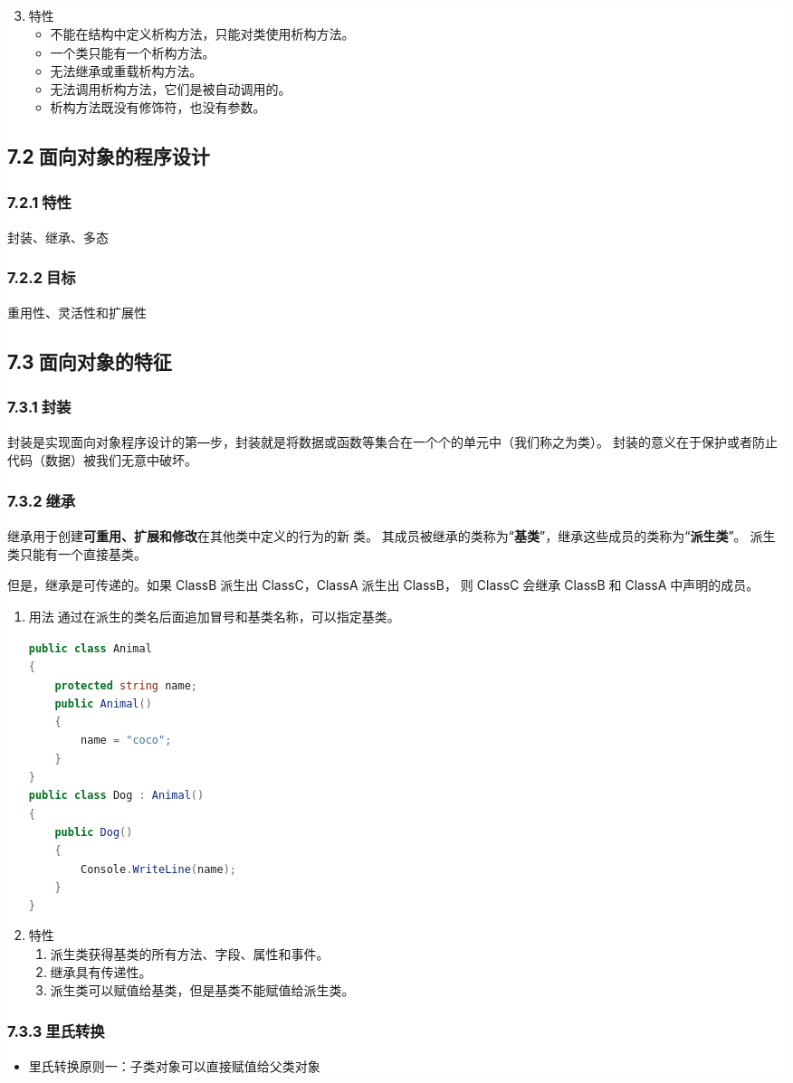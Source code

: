 3. 特性
   * 不能在结构中定义析构方法，只能对类使用析构方法。
   * 一个类只能有一个析构方法。
   * 无法继承或重载析构方法。
   * 无法调用析构方法，它们是被自动调用的。
   * 析构方法既没有修饰符，也没有参数。

## 7.2 面向对象的程序设计
### 7.2.1 特性
封装、继承、多态
### 7.2.2 目标
重用性、灵活性和扩展性

## 7.3 面向对象的特征
### 7.3.1 封装
封装是实现面向对象程序设计的第—步，封装就是将数据或函数等集合在一个个的单元中（我们称之为类）。
封装的意义在于保护或者防止代码（数据）被我们无意中破坏。
### 7.3.2 继承
继承用于创建**可重用、扩展和修改**在其他类中定义的行为的新  类。 其成员被继承的类称为“**基类**”，继承这些成员的类称为“**派生类**”。 派生类只能有一个直接基类。 

但是，继承是可传递的。如果 ClassB 派生出 ClassC，ClassA 派生出 ClassB，  则 ClassC 会继承 ClassB 和 ClassA 中声明的成员。

1. 用法
   通过在派生的类名后面追加冒号和基类名称，可以指定基类。
   ```cs
   public class Animal
   {
       protected string name;
       public Animal()
       {
           name = "coco";
       }
   }
   public class Dog : Animal()
   {
       public Dog()
       {
           Console.WriteLine(name);
       }
   }
   ```
2. 特性
   1. 派生类获得基类的所有方法、字段、属性和事件。
   2. 继承具有传递性。
   3. 派生类可以赋值给基类，但是基类不能赋值给派生类。

### 7.3.3 里氏转换
* 里氏转换原则一：子类对象可以直接赋值给父类对象